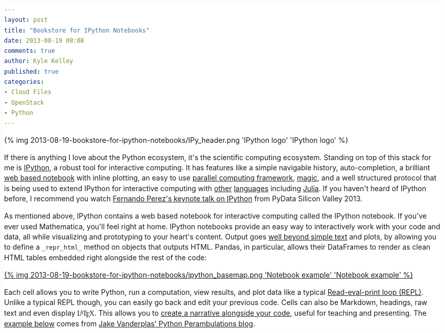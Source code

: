 ```yaml
---
layout: post
title: "Bookstore for IPython Notebooks"
date: 2013-08-19 08:08
comments: true
author: Kyle Kelley
published: true
categories:
- Cloud Files
- OpenStack
- Python
---
```


{% img 2013-08-19-bookstore-for-ipython-notebooks/IPy_header.png 'IPython logo' 'IPython logo' %}

If there is anything I love about the Python ecosystem, it's the scientific computing ecosystem. Standing on top of this stack for me is [IPython](http://ipython.org/), a robust tool for interactive computing. It has features like a simple navigable history, auto-completion, a brilliant [web based notebook](http://ipython.org/notebook.html) with inline plotting, an easy to use [parallel computing framework](http://ipython.org/ipython-doc/stable/parallel/parallel_intro.html), [magic](http://ipython.org/ipython-doc/stable/interactive/tutorial.html), and a well structured protocol that is being used to extend IPython for interactive computing with [other](https://github.com/minrk/iruby) [languages](http://nbviewer.ipython.org/4279371/node-kernel.ipynb) including [Julia](https://github.com/JuliaLang/IJulia.jl). If you haven't heard of IPython before, I recommend you watch [Fernando Perez's keynote talk on IPython](http://vimeo.com/63250251) from PyData Silicon Valley 2013.



As mentioned above, IPython contains a web based notebook for interactive computing called the IPython notebook. If you've ever used Mathematica, you'll feel right at home. IPython notebooks provide an easy way to interactively work with your code and data, all while visualizing and prototyping to your heart's content. Output goes [well beyond simple text](http://ipython.org/ipython-doc/dev/config/integrating.html) and plots, by allowing you to define a `_repr_html_` method on objects that outputs HTML. Pandas, in particular, allows their DataFrames to render as clean HTML tables embedded right alongside the rest of the code:

[{% img 2013-08-19-bookstore-for-ipython-notebooks/ipython_basemap.png 'Notebook example' 'Notebook example' %}](http://nbviewer.ipython.org/urls/bitbucket.org/hrojas/learn-pandas/raw/65203d891b5e20bb7c00628332694a612bcb54ee/notebooks/Basic_Basemap.ipynb)

Each cell allows you to write Python, run a computation, view results, and plot data like a typical [Read-eval-print loop (REPL)](http://en.wikipedia.org/wiki/Read%E2%80%93eval%E2%80%93print_loop). Unlike a typical REPL though, you can easily go back and edit your previous code. Cells can also be Markdown, headings, raw text and even display <span class="texhtml" style="font-family: 'CMU Serif', cmr10, LMRoman10-Regular, 'Times New Roman', 'Nimbus Roman No9 L', Times, serif;">L<span style="text-transform: uppercase; font-size: 70%; margin-left: -0.36em; vertical-align: 0.3em; line-height: 0; margin-right: -0.15em;">a</span>T<span style="text-transform: uppercase; margin-left: -0.1667em; vertical-align: -0.5ex; line-height: 0; margin-right: -0.125em;">e</span>X</span>. This allows you to [create a narrative alongside your code](http://nbviewer.ipython.org/urls/raw.github.com/jakevdp/jakevdp.github.com/master/downloads/notebooks/sparse-graph.ipynb), useful for teaching and presenting. The [example below](http://nbviewer.ipython.org/urls/raw.github.com/jakevdp/jakevdp.github.com/master/downloads/notebooks/sparse-graph.ipynb) comes from [Jake Vanderplas' Python Perambulations blog](http://jakevdp.github.io/blog/2012/10/14/scipy-sparse-graph-module-word-ladders/).

